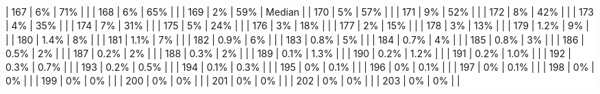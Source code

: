 | 167 | 6% | 71% |  |
| 168 | 6% | 65% |  |
| 169 | 2% | 59% | Median |
| 170 | 5% | 57% |  |
| 171 | 9% | 52% |  |
| 172 | 8% | 42% |  |
| 173 | 4% | 35% |  |
| 174 | 7% | 31% |  |
| 175 | 5% | 24% |  |
| 176 | 3% | 18% |  |
| 177 | 2% | 15% |  |
| 178 | 3% | 13% |  |
| 179 | 1.2% | 9% |  |
| 180 | 1.4% | 8% |  |
| 181 | 1.1% | 7% |  |
| 182 | 0.9% | 6% |  |
| 183 | 0.8% | 5% |  |
| 184 | 0.7% | 4% |  |
| 185 | 0.8% | 3% |  |
| 186 | 0.5% | 2% |  |
| 187 | 0.2% | 2% |  |
| 188 | 0.3% | 2% |  |
| 189 | 0.1% | 1.3% |  |
| 190 | 0.2% | 1.2% |  |
| 191 | 0.2% | 1.0% |  |
| 192 | 0.3% | 0.7% |  |
| 193 | 0.2% | 0.5% |  |
| 194 | 0.1% | 0.3% |  |
| 195 | 0% | 0.1% |  |
| 196 | 0% | 0.1% |  |
| 197 | 0% | 0.1% |  |
| 198 | 0% | 0% |  |
| 199 | 0% | 0% |  |
| 200 | 0% | 0% |  |
| 201 | 0% | 0% |  |
| 202 | 0% | 0% |  |
| 203 | 0% | 0% |  |